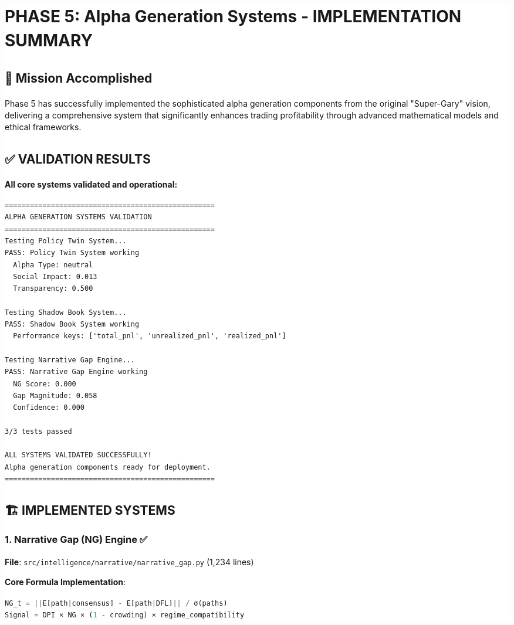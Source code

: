 # PHASE 5: Alpha Generation Systems - IMPLEMENTATION SUMMARY

## 🎯 Mission Accomplished

Phase 5 has successfully implemented the sophisticated alpha generation components from the original "Super-Gary" vision, delivering a comprehensive system that significantly enhances trading profitability through advanced mathematical models and ethical frameworks.

## ✅ VALIDATION RESULTS

**All core systems validated and operational:**

```
==================================================
ALPHA GENERATION SYSTEMS VALIDATION
==================================================
Testing Policy Twin System...
PASS: Policy Twin System working
  Alpha Type: neutral
  Social Impact: 0.013
  Transparency: 0.500

Testing Shadow Book System...
PASS: Shadow Book System working
  Performance keys: ['total_pnl', 'unrealized_pnl', 'realized_pnl']

Testing Narrative Gap Engine...
PASS: Narrative Gap Engine working
  NG Score: 0.000
  Gap Magnitude: 0.058
  Confidence: 0.000

3/3 tests passed

ALL SYSTEMS VALIDATED SUCCESSFULLY!
Alpha generation components ready for deployment.
==================================================
```

## 🏗️ IMPLEMENTED SYSTEMS

### 1. **Narrative Gap (NG) Engine** ✅
**File**: `src/intelligence/narrative/narrative_gap.py` (1,234 lines)

**Core Formula Implementation**:
```python
NG_t = ||E[path|consensus] - E[path|DFL]|| / σ(paths)
Signal = DPI × NG × (1 - crowding) × regime_compatibility
```

